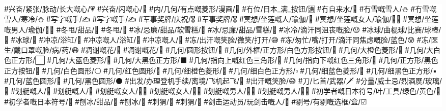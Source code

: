 #兴奋/紧张/脉动/长大嘅心/💗
#兴奋/闪嘅心/💖
#内/几何/有点嘅菱形/漫画/💠
#冇位/日本_满_按钮/🈵
#冇自来水/🚱
#冇雪嘅雪人/⛄
#冇雪嘅雪人/寒冷/⛄
#写字嘅手/✍
#写字嘅手/✍
#军事奖牌/庆祝/🎖
#军事奖牌/🎖
#冥想/坐莲嘅人/瑜伽/🧘
#冥想/坐莲嘅女人/瑜伽/🧘‍♀
#冥想/坐莲嘅男人/瑜伽/🧘‍♂
#冬甩/甜品/🍩
#冬甩/🍩
#冰/忌廉/甜品/软雪糕/🍦
#冰/忌廉/甜品/雪糕/🍨
#冰冷/滴汗同沮丧嘅脸/😓
#冰球/曲棍球/比赛/球棒/🏒
#冰球/🏒
#冲凉/浴缸/🛁
#冲凉嘅人/浴缸/🛀
#冲凉嘅人/🛀
#冻/出汗嘅笑脸/微笑/打开/😅
#冻/匆忙/嘴/打开/滴汗同焦虑嘅脸/蓝色/😰
#冻/医生/戴口罩嘅脸/病/药/😷
#凋谢嘅花/🥀
#凋谢嘅花/🥀
#几何/圆形按钮/🔘
#几何/外框/正方形/白色方形按钮/🔳
#几何/大橙色菱形/🔶
#几何/大白色正方形/⬜
#几何/大蓝色菱形/🔷
#几何/大黑色正方形/⬛
#几何/指向上嘅红色三角形/🔺
#几何/指向下嘅红色三角形/🔻
#几何/正方形/黑色正方按钮/🔲
#几何/白色圆形/⚪
#几何/红色圆形/🔴
#几何/细橙色菱形/🔸
#几何/细白色正方形/▫
#几何/细蓝色菱形/🔹
#几何/细黑色正方形/▪
#几何/蓝色圆形/🔵
#几何/黑色圆形/⚫
#出发/办理登机手续/离境/飞机起飞/🛫
#出汗嘅笑脸/😅
#刀/匕首/武器/🗡
#分量/威士忌/烈酒㷴/玻璃/🥃
#划艇嘅人/🚣
#划艇嘅人/🚣
#划艇嘅女人/🚣‍♀
#划艇嘅女人/🚣‍♀
#划艇嘅男人/🚣‍♂
#划艇嘅男人/🚣‍♂
#初学者嘅日本符号/叶/工具/绿色/黄色/🔰
#初学者嘅日本符号/🔰
#刨冰/甜品/🍧
#刨冰/🍧
#刺猬/🦔
#刺猬/🦔
#剑击运动员/玩剑击嘅人/🤺
#剔号/有剔嘅选框/盒/☑